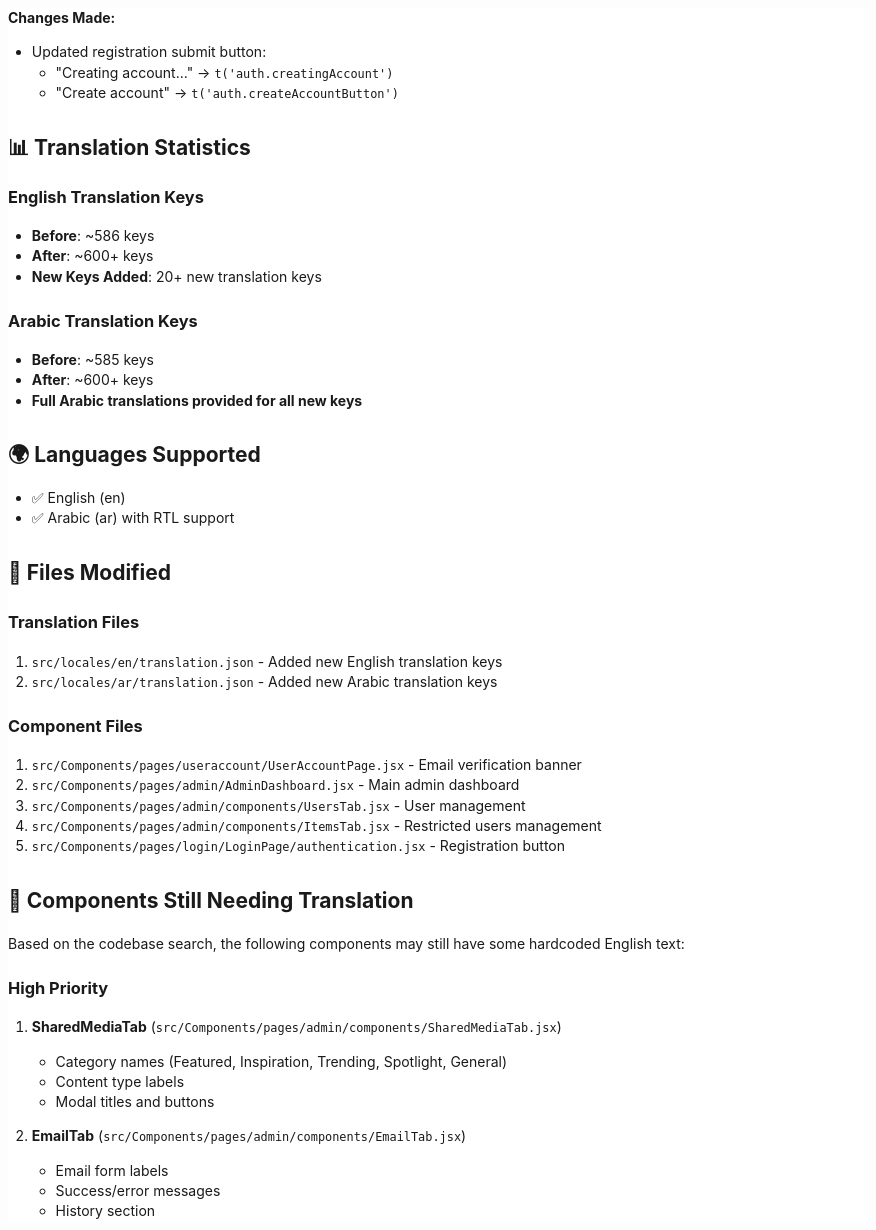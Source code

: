**Changes Made:**
- Updated registration submit button:
  - "Creating account..." → `t('auth.creatingAccount')`
  - "Create account" → `t('auth.createAccountButton')`

## 📊 Translation Statistics

### English Translation Keys
- **Before**: ~586 keys
- **After**: ~600+ keys
- **New Keys Added**: 20+ new translation keys

### Arabic Translation Keys
- **Before**: ~585 keys
- **After**: ~600+ keys
- **Full Arabic translations provided for all new keys**

## 🌍 Languages Supported
- ✅ English (en)
- ✅ Arabic (ar) with RTL support

## 📝 Files Modified

### Translation Files
1. `src/locales/en/translation.json` - Added new English translation keys
2. `src/locales/ar/translation.json` - Added new Arabic translation keys

### Component Files
1. `src/Components/pages/useraccount/UserAccountPage.jsx` - Email verification banner
2. `src/Components/pages/admin/AdminDashboard.jsx` - Main admin dashboard
3. `src/Components/pages/admin/components/UsersTab.jsx` - User management
4. `src/Components/pages/admin/components/ItemsTab.jsx` - Restricted users management
5. `src/Components/pages/login/LoginPage/authentication.jsx` - Registration button

## 🔄 Components Still Needing Translation

Based on the codebase search, the following components may still have some hardcoded English text:

### High Priority
1. **SharedMediaTab** (`src/Components/pages/admin/components/SharedMediaTab.jsx`)
   - Category names (Featured, Inspiration, Trending, Spotlight, General)
   - Content type labels
   - Modal titles and buttons

2. **EmailTab** (`src/Components/pages/admin/components/EmailTab.jsx`)
   - Email form labels
   - Success/error messages
   - History section
